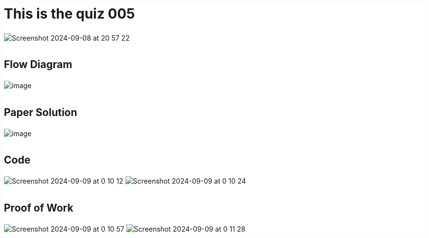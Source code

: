 # This is the quiz 005
<img width="1070" alt="Screenshot 2024-09-08 at 20 57 22" src="https://github.com/user-attachments/assets/e25e153d-af02-4bc9-a5c1-ab4c42d28220">


## Flow Diagram
![image](https://github.com/user-attachments/assets/56e609be-19d9-449a-b6d7-8623ee40db8d)


## Paper Solution
![image](https://github.com/user-attachments/assets/740a8364-9ac6-48a8-9e7d-2a2546086e0d)



## Code
<img width="361" alt="Screenshot 2024-09-09 at 0 10 12" src="https://github.com/user-attachments/assets/0d6c6395-f8b7-4ec1-8c01-0c226bbc2534">

<img width="336" alt="Screenshot 2024-09-09 at 0 10 24" src="https://github.com/user-attachments/assets/57596ade-18aa-46cc-8703-ac63eccf5db1">


## Proof of Work

<img width="1014" alt="Screenshot 2024-09-09 at 0 10 57" src="https://github.com/user-attachments/assets/68ed0276-2384-47be-9835-7124a7a34c77">
<img width="1073" alt="Screenshot 2024-09-09 at 0 11 28" src="https://github.com/user-attachments/assets/791a15c6-ffc4-4ba8-9624-1c7f712cc357">
